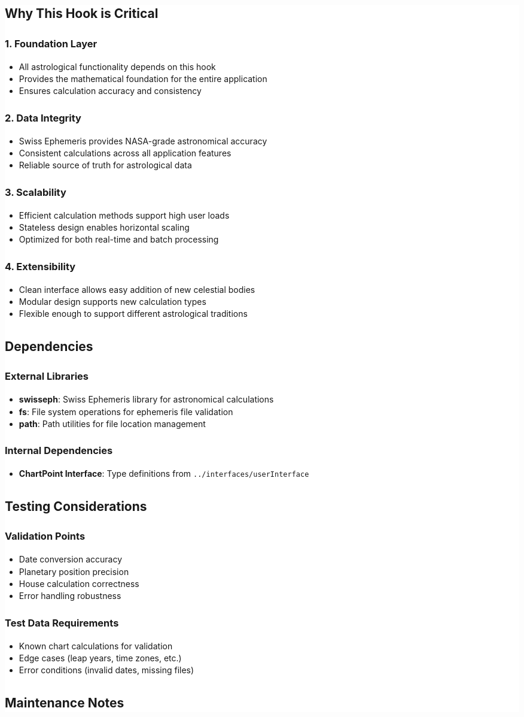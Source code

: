 ## Why This Hook is Critical

### 1. **Foundation Layer**
- All astrological functionality depends on this hook
- Provides the mathematical foundation for the entire application
- Ensures calculation accuracy and consistency

### 2. **Data Integrity**
- Swiss Ephemeris provides NASA-grade astronomical accuracy
- Consistent calculations across all application features
- Reliable source of truth for astrological data

### 3. **Scalability**
- Efficient calculation methods support high user loads
- Stateless design enables horizontal scaling
- Optimized for both real-time and batch processing

### 4. **Extensibility**
- Clean interface allows easy addition of new celestial bodies
- Modular design supports new calculation types
- Flexible enough to support different astrological traditions

## Dependencies

### External Libraries
- **swisseph**: Swiss Ephemeris library for astronomical calculations
- **fs**: File system operations for ephemeris file validation
- **path**: Path utilities for file location management

### Internal Dependencies
- **ChartPoint Interface**: Type definitions from `../interfaces/userInterface`

## Testing Considerations

### Validation Points
- Date conversion accuracy
- Planetary position precision
- House calculation correctness
- Error handling robustness

### Test Data Requirements
- Known chart calculations for validation
- Edge cases (leap years, time zones, etc.)
- Error conditions (invalid dates, missing files)

## Maintenance Notes
